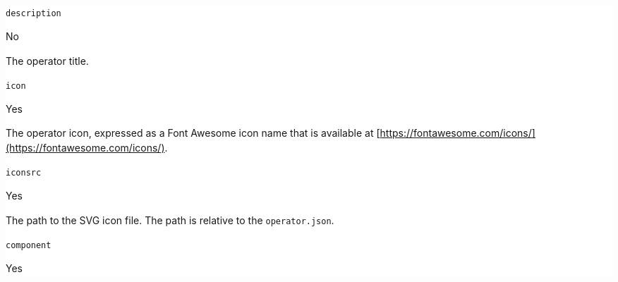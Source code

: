 `description`

</td>
<td valign="top">

No

</td>
<td valign="top">

The operator title.

</td>
</tr>
<tr>
<td valign="top">

`icon`

</td>
<td valign="top">

Yes

</td>
<td valign="top">

The operator icon, expressed as a Font Awesome icon name that is available at [https://fontawesome.com/icons/](https://fontawesome.com/icons/).

</td>
</tr>
<tr>
<td valign="top">

`iconsrc`

</td>
<td valign="top">

Yes

</td>
<td valign="top">

The path to the SVG icon file. The path is relative to the `operator.json`.

</td>
</tr>
<tr>
<td valign="top">

`component`

</td>
<td valign="top">

Yes

</td>
<td valign="top">
